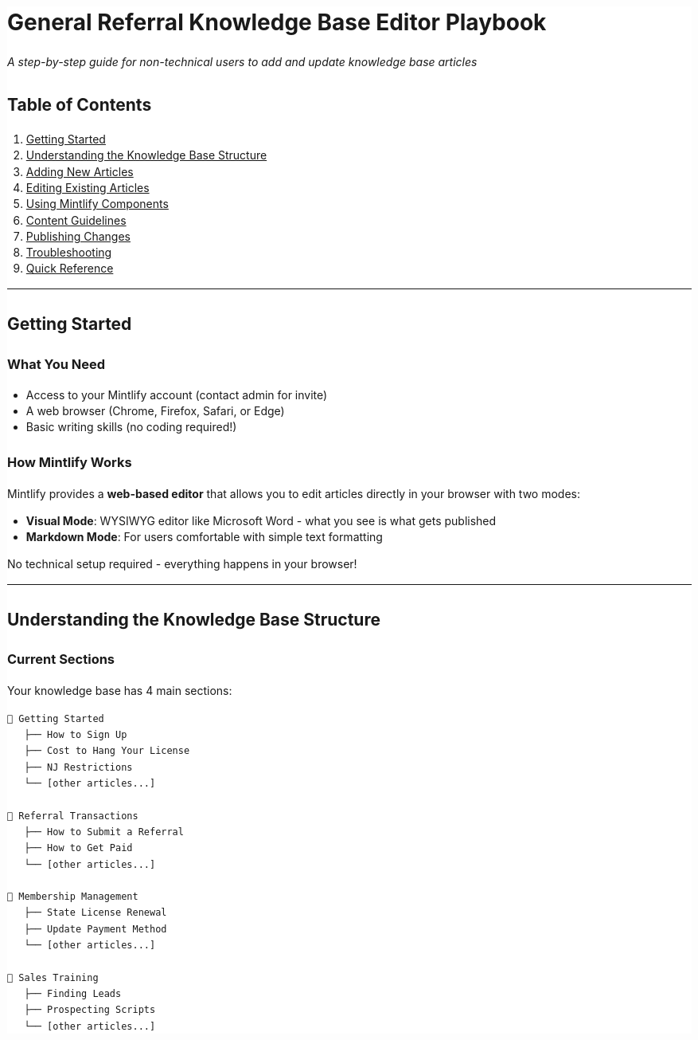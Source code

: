 # General Referral Knowledge Base Editor Playbook

*A step-by-step guide for non-technical users to add and update knowledge base articles*

## Table of Contents
1. [Getting Started](#getting-started)
2. [Understanding the Knowledge Base Structure](#understanding-the-knowledge-base-structure)
3. [Adding New Articles](#adding-new-articles)
4. [Editing Existing Articles](#editing-existing-articles)
5. [Using Mintlify Components](#using-mintlify-components)
6. [Content Guidelines](#content-guidelines)
7. [Publishing Changes](#publishing-changes)
8. [Troubleshooting](#troubleshooting)
9. [Quick Reference](#quick-reference)

---

## Getting Started

### What You Need
- Access to your Mintlify account (contact admin for invite)
- A web browser (Chrome, Firefox, Safari, or Edge)
- Basic writing skills (no coding required!)

### How Mintlify Works
Mintlify provides a **web-based editor** that allows you to edit articles directly in your browser with two modes:
- **Visual Mode**: WYSIWYG editor like Microsoft Word - what you see is what gets published
- **Markdown Mode**: For users comfortable with simple text formatting

No technical setup required - everything happens in your browser!

---

## Understanding the Knowledge Base Structure

### Current Sections
Your knowledge base has 4 main sections:

```
📁 Getting Started
   ├── How to Sign Up
   ├── Cost to Hang Your License
   ├── NJ Restrictions
   └── [other articles...]

📁 Referral Transactions
   ├── How to Submit a Referral
   ├── How to Get Paid
   └── [other articles...]

📁 Membership Management
   ├── State License Renewal
   ├── Update Payment Method
   └── [other articles...]

📁 Sales Training
   ├── Finding Leads
   ├── Prospecting Scripts
   └── [other articles...]
```
